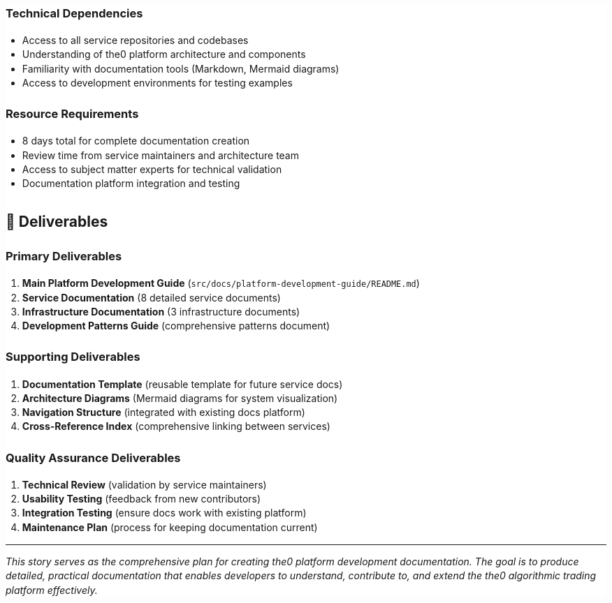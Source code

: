 ### Technical Dependencies
- Access to all service repositories and codebases
- Understanding of the0 platform architecture and components
- Familiarity with documentation tools (Markdown, Mermaid diagrams)
- Access to development environments for testing examples

### Resource Requirements
- 8 days total for complete documentation creation
- Review time from service maintainers and architecture team
- Access to subject matter experts for technical validation
- Documentation platform integration and testing

## 🎊 Deliverables

### Primary Deliverables
1. **Main Platform Development Guide** (`src/docs/platform-development-guide/README.md`)
2. **Service Documentation** (8 detailed service documents)
3. **Infrastructure Documentation** (3 infrastructure documents)
4. **Development Patterns Guide** (comprehensive patterns document)

### Supporting Deliverables
1. **Documentation Template** (reusable template for future service docs)
2. **Architecture Diagrams** (Mermaid diagrams for system visualization)
3. **Navigation Structure** (integrated with existing docs platform)
4. **Cross-Reference Index** (comprehensive linking between services)

### Quality Assurance Deliverables
1. **Technical Review** (validation by service maintainers)
2. **Usability Testing** (feedback from new contributors)
3. **Integration Testing** (ensure docs work with existing platform)
4. **Maintenance Plan** (process for keeping documentation current)

---

*This story serves as the comprehensive plan for creating the0 platform development documentation. The goal is to produce detailed, practical documentation that enables developers to understand, contribute to, and extend the the0 algorithmic trading platform effectively.*